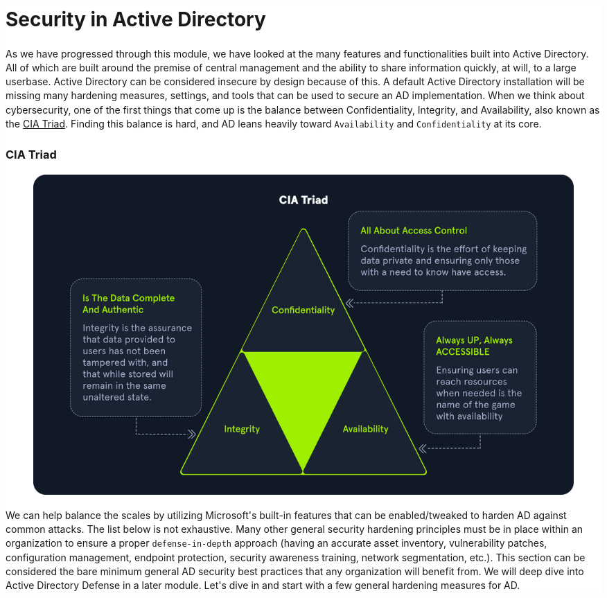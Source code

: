 # Security in Active Directory

As we have progressed through this module, we have looked at the many features and functionalities built into Active Directory. All of which are built around the premise of central management and the ability to share information quickly, at will, to a large userbase. Active Directory can be considered insecure by design because of this. A default Active Directory installation will be missing many hardening measures, settings, and tools that can be used to secure an AD implementation. When we think about cybersecurity, one of the first things that come up is the balance between Confidentiality, Integrity, and Availability, also known as the [CIA Triad](https://www.f5.com/labs/articles/education/what-is-the-cia-triad). Finding this balance is hard, and AD leans heavily toward `Availability` and `Confidentiality` at its core.

### **CIA Triad**

<figure><img src="../../../../.gitbook/assets/image (8) (1) (1) (1) (1) (1) (1) (1) (1) (1) (1) (1) (1) (1).png" alt=""><figcaption></figcaption></figure>

We can help balance the scales by utilizing Microsoft's built-in features that can be enabled/tweaked to harden AD against common attacks. The list below is not exhaustive. Many other general security hardening principles must be in place within an organization to ensure a proper `defense-in-depth` approach (having an accurate asset inventory, vulnerability patches, configuration management, endpoint protection, security awareness training, network segmentation, etc.). This section can be considered the bare minimum general AD security best practices that any organization will benefit from. We will deep dive into Active Directory Defense in a later module. Let's dive in and start with a few general hardening measures for AD.
